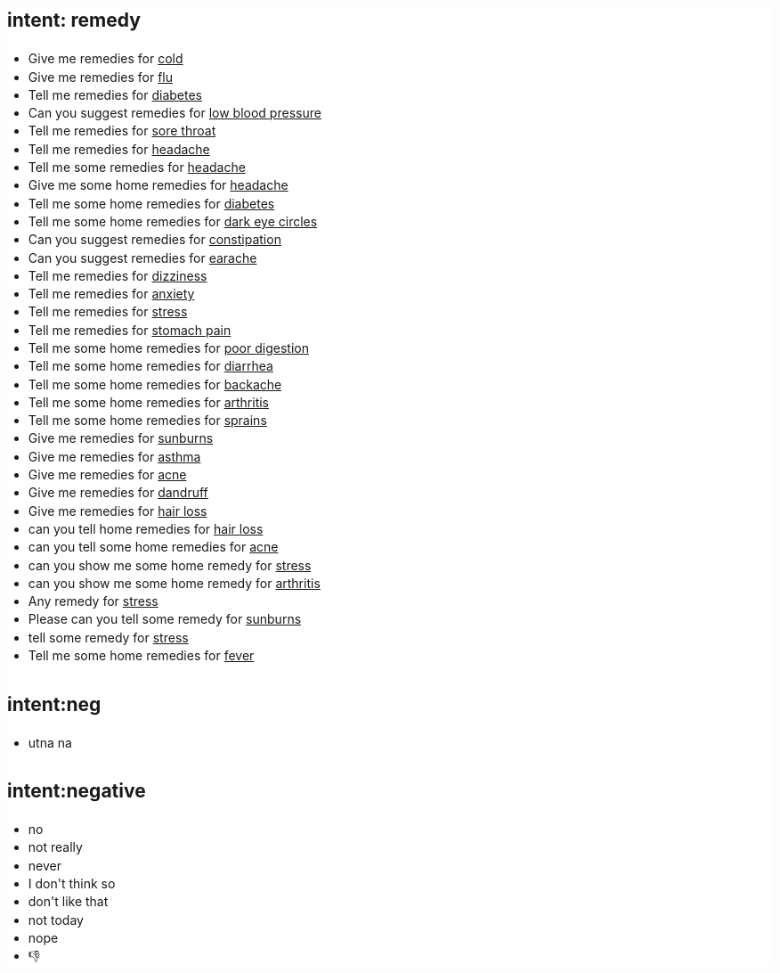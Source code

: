 ## intent: remedy
- Give me remedies for [cold](ask_remedy)
- Give me remedies for [flu](ask_remedy)
- Tell me remedies for [diabetes](ask_remedy)
- Can you suggest remedies for [low blood pressure](ask_remedy)
- Tell me remedies for [sore throat](ask_remedy)
- Tell me remedies for [headache](ask_remedy)
- Tell me some remedies for [headache](ask_remedy)
- Give  me some home remedies for [headache](ask_remedy)
- Tell me some home remedies for [diabetes](ask_remedy)
- Tell me some home remedies for [dark eye circles](ask_remedy)
- Can you suggest remedies for [constipation](ask_remedy)
- Can you suggest remedies for [earache](ask_remedy)
- Tell me remedies for [dizziness](ask_remedy)
- Tell me remedies for [anxiety](ask_remedy)
- Tell me remedies for [stress](ask_remedy)
- Tell me remedies for [stomach pain](ask_remedy)
- Tell me some home remedies for [poor digestion](ask_remedy)
- Tell me some home remedies for [diarrhea](ask_remedy)
- Tell me some home remedies for [backache](ask_remedy)
- Tell me some home remedies for [arthritis](ask_remedy)
- Tell me some home remedies for [sprains](ask_remedy)
- Give me remedies for [sunburns](ask_remedy)
- Give me remedies for [asthma](ask_remedy)
- Give me remedies for [acne](ask_remedy)
- Give me remedies for [dandruff](ask_remedy)
- Give me remedies for [hair loss](ask_remedy)
- can you tell home remedies for [hair loss](ask_remedy)
- can you tell some home remedies for [acne](ask_remedy)
- can you show me some home remedy for [stress](ask_remedy)
- can you show me some home remedy for [arthritis](ask_remedy)
- Any remedy for [stress](ask_remedy)
- Please can you tell some remedy for [sunburns](ask_remedy)
- tell some remedy for [stress](ask_remedy)
- Tell me some home remedies for [fever](ask_remedy)


## intent:neg
- utna na

## intent:negative
- no
- not really
- never
- I don't think so
- don't like that
- not today
- nope
- 👎
